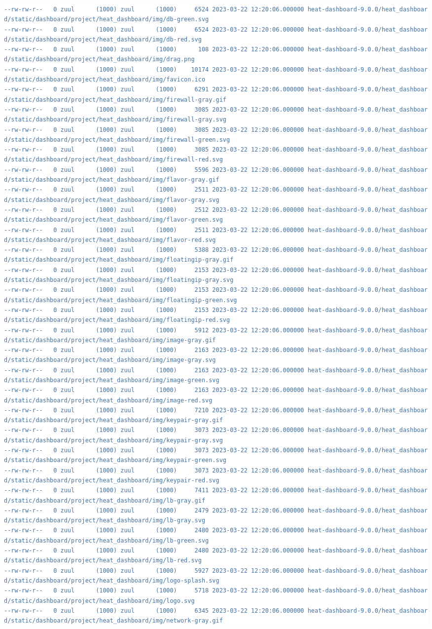 ```diff
--rw-rw-r--   0 zuul      (1000) zuul      (1000)     6524 2023-03-22 12:20:06.000000 heat-dashboard-9.0.0/heat_dashboard/static/dashboard/project/heat_dashboard/img/db-green.svg
--rw-rw-r--   0 zuul      (1000) zuul      (1000)     6524 2023-03-22 12:20:06.000000 heat-dashboard-9.0.0/heat_dashboard/static/dashboard/project/heat_dashboard/img/db-red.svg
--rw-rw-r--   0 zuul      (1000) zuul      (1000)      108 2023-03-22 12:20:06.000000 heat-dashboard-9.0.0/heat_dashboard/static/dashboard/project/heat_dashboard/img/drag.png
--rw-rw-r--   0 zuul      (1000) zuul      (1000)    10174 2023-03-22 12:20:06.000000 heat-dashboard-9.0.0/heat_dashboard/static/dashboard/project/heat_dashboard/img/favicon.ico
--rw-rw-r--   0 zuul      (1000) zuul      (1000)     6291 2023-03-22 12:20:06.000000 heat-dashboard-9.0.0/heat_dashboard/static/dashboard/project/heat_dashboard/img/firewall-gray.gif
--rw-rw-r--   0 zuul      (1000) zuul      (1000)     3085 2023-03-22 12:20:06.000000 heat-dashboard-9.0.0/heat_dashboard/static/dashboard/project/heat_dashboard/img/firewall-gray.svg
--rw-rw-r--   0 zuul      (1000) zuul      (1000)     3085 2023-03-22 12:20:06.000000 heat-dashboard-9.0.0/heat_dashboard/static/dashboard/project/heat_dashboard/img/firewall-green.svg
--rw-rw-r--   0 zuul      (1000) zuul      (1000)     3085 2023-03-22 12:20:06.000000 heat-dashboard-9.0.0/heat_dashboard/static/dashboard/project/heat_dashboard/img/firewall-red.svg
--rw-rw-r--   0 zuul      (1000) zuul      (1000)     5596 2023-03-22 12:20:06.000000 heat-dashboard-9.0.0/heat_dashboard/static/dashboard/project/heat_dashboard/img/flavor-gray.gif
--rw-rw-r--   0 zuul      (1000) zuul      (1000)     2511 2023-03-22 12:20:06.000000 heat-dashboard-9.0.0/heat_dashboard/static/dashboard/project/heat_dashboard/img/flavor-gray.svg
--rw-rw-r--   0 zuul      (1000) zuul      (1000)     2512 2023-03-22 12:20:06.000000 heat-dashboard-9.0.0/heat_dashboard/static/dashboard/project/heat_dashboard/img/flavor-green.svg
--rw-rw-r--   0 zuul      (1000) zuul      (1000)     2511 2023-03-22 12:20:06.000000 heat-dashboard-9.0.0/heat_dashboard/static/dashboard/project/heat_dashboard/img/flavor-red.svg
--rw-rw-r--   0 zuul      (1000) zuul      (1000)     5388 2023-03-22 12:20:06.000000 heat-dashboard-9.0.0/heat_dashboard/static/dashboard/project/heat_dashboard/img/floatingip-gray.gif
--rw-rw-r--   0 zuul      (1000) zuul      (1000)     2153 2023-03-22 12:20:06.000000 heat-dashboard-9.0.0/heat_dashboard/static/dashboard/project/heat_dashboard/img/floatingip-gray.svg
--rw-rw-r--   0 zuul      (1000) zuul      (1000)     2153 2023-03-22 12:20:06.000000 heat-dashboard-9.0.0/heat_dashboard/static/dashboard/project/heat_dashboard/img/floatingip-green.svg
--rw-rw-r--   0 zuul      (1000) zuul      (1000)     2153 2023-03-22 12:20:06.000000 heat-dashboard-9.0.0/heat_dashboard/static/dashboard/project/heat_dashboard/img/floatingip-red.svg
--rw-rw-r--   0 zuul      (1000) zuul      (1000)     5912 2023-03-22 12:20:06.000000 heat-dashboard-9.0.0/heat_dashboard/static/dashboard/project/heat_dashboard/img/image-gray.gif
--rw-rw-r--   0 zuul      (1000) zuul      (1000)     2163 2023-03-22 12:20:06.000000 heat-dashboard-9.0.0/heat_dashboard/static/dashboard/project/heat_dashboard/img/image-gray.svg
--rw-rw-r--   0 zuul      (1000) zuul      (1000)     2163 2023-03-22 12:20:06.000000 heat-dashboard-9.0.0/heat_dashboard/static/dashboard/project/heat_dashboard/img/image-green.svg
--rw-rw-r--   0 zuul      (1000) zuul      (1000)     2163 2023-03-22 12:20:06.000000 heat-dashboard-9.0.0/heat_dashboard/static/dashboard/project/heat_dashboard/img/image-red.svg
--rw-rw-r--   0 zuul      (1000) zuul      (1000)     7210 2023-03-22 12:20:06.000000 heat-dashboard-9.0.0/heat_dashboard/static/dashboard/project/heat_dashboard/img/keypair-gray.gif
--rw-rw-r--   0 zuul      (1000) zuul      (1000)     3073 2023-03-22 12:20:06.000000 heat-dashboard-9.0.0/heat_dashboard/static/dashboard/project/heat_dashboard/img/keypair-gray.svg
--rw-rw-r--   0 zuul      (1000) zuul      (1000)     3073 2023-03-22 12:20:06.000000 heat-dashboard-9.0.0/heat_dashboard/static/dashboard/project/heat_dashboard/img/keypair-green.svg
--rw-rw-r--   0 zuul      (1000) zuul      (1000)     3073 2023-03-22 12:20:06.000000 heat-dashboard-9.0.0/heat_dashboard/static/dashboard/project/heat_dashboard/img/keypair-red.svg
--rw-rw-r--   0 zuul      (1000) zuul      (1000)     7411 2023-03-22 12:20:06.000000 heat-dashboard-9.0.0/heat_dashboard/static/dashboard/project/heat_dashboard/img/lb-gray.gif
--rw-rw-r--   0 zuul      (1000) zuul      (1000)     2479 2023-03-22 12:20:06.000000 heat-dashboard-9.0.0/heat_dashboard/static/dashboard/project/heat_dashboard/img/lb-gray.svg
--rw-rw-r--   0 zuul      (1000) zuul      (1000)     2480 2023-03-22 12:20:06.000000 heat-dashboard-9.0.0/heat_dashboard/static/dashboard/project/heat_dashboard/img/lb-green.svg
--rw-rw-r--   0 zuul      (1000) zuul      (1000)     2480 2023-03-22 12:20:06.000000 heat-dashboard-9.0.0/heat_dashboard/static/dashboard/project/heat_dashboard/img/lb-red.svg
--rw-rw-r--   0 zuul      (1000) zuul      (1000)     5927 2023-03-22 12:20:06.000000 heat-dashboard-9.0.0/heat_dashboard/static/dashboard/project/heat_dashboard/img/logo-splash.svg
--rw-rw-r--   0 zuul      (1000) zuul      (1000)     5718 2023-03-22 12:20:06.000000 heat-dashboard-9.0.0/heat_dashboard/static/dashboard/project/heat_dashboard/img/logo.svg
--rw-rw-r--   0 zuul      (1000) zuul      (1000)     6345 2023-03-22 12:20:06.000000 heat-dashboard-9.0.0/heat_dashboard/static/dashboard/project/heat_dashboard/img/network-gray.gif
```
